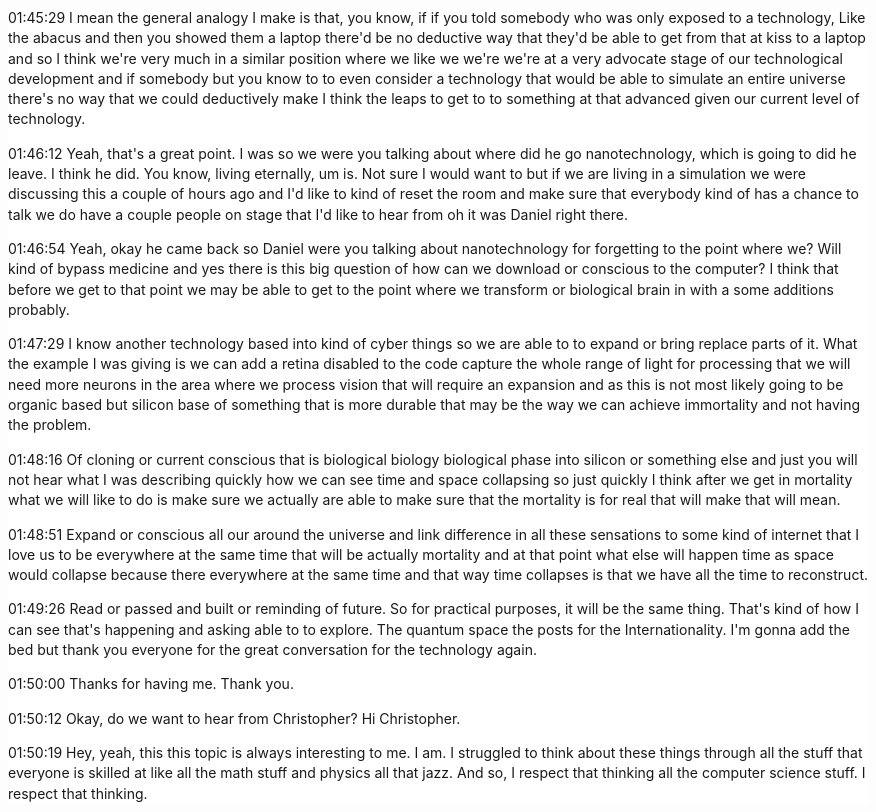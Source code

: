 01:45:29
I mean the general analogy I make is that, you know, if if you told somebody who was only exposed to a technology, Like the abacus and then you showed them a laptop there'd be no deductive way that they'd be able to get from that at kiss to a laptop and so I think we're very much in a similar position where we like we we're we're at a very advocate stage of our technological development and if somebody but you know to to even consider a technology that would be able to simulate an entire universe there's no way that we could deductively make I think the leaps to get to to something at that advanced given our current level of technology.

01:46:12
Yeah, that's a great point. I was so we were you talking about where did he go nanotechnology, which is going to did he leave. I think he did. You know, living eternally, um is. Not sure I would want to but if we are living in a simulation we were discussing this a couple of hours ago and I'd like to kind of reset the room and make sure that everybody kind of has a chance to talk we do have a couple people on stage that I'd like to hear from oh it was Daniel right there.

01:46:54
Yeah, okay he came back so Daniel were you talking about nanotechnology for forgetting to the point where we? Will kind of bypass medicine and yes there is this big question of how can we download or conscious to the computer? I think that before we get to that point we may be able to get to the point where we transform or biological brain in with a some additions probably.

01:47:29
I know another technology based into kind of cyber things so we are able to to expand or bring replace parts of it. What the example I was giving is we can add a retina disabled to the code capture the whole range of light for processing that we will need more neurons in the area where we process vision that will require an expansion and as this is not most likely going to be organic based but silicon base of something that is more durable that may be the way we can achieve immortality and not having the problem.

01:48:16
Of cloning or current conscious that is biological biology biological phase into silicon or something else and just you will not hear what I was describing quickly how we can see time and space collapsing so just quickly I think after we get in mortality what we will like to do is make sure we actually are able to make sure that the mortality is for real that will make that will mean.

01:48:51
Expand or conscious all our around the universe and link difference in all these sensations to some kind of internet that I love us to be everywhere at the same time that will be actually mortality and at that point what else will happen time as space would collapse because there everywhere at the same time and that way time collapses is that we have all the time to reconstruct.

01:49:26
Read or passed and built or reminding of future. So for practical purposes, it will be the same thing. That's kind of how I can see that's happening and asking able to to explore. The quantum space the posts for the Internationality. I'm gonna add the bed but thank you everyone for the great conversation for the technology again.

01:50:00
Thanks for having me. Thank you.

01:50:12
Okay, do we want to hear from Christopher? Hi Christopher.

01:50:19
Hey, yeah, this this topic is always interesting to me. I am. I struggled to think about these things through all the stuff that everyone is skilled at like all the math stuff and physics all that jazz. And so, I respect that thinking all the computer science stuff. I respect that thinking.
